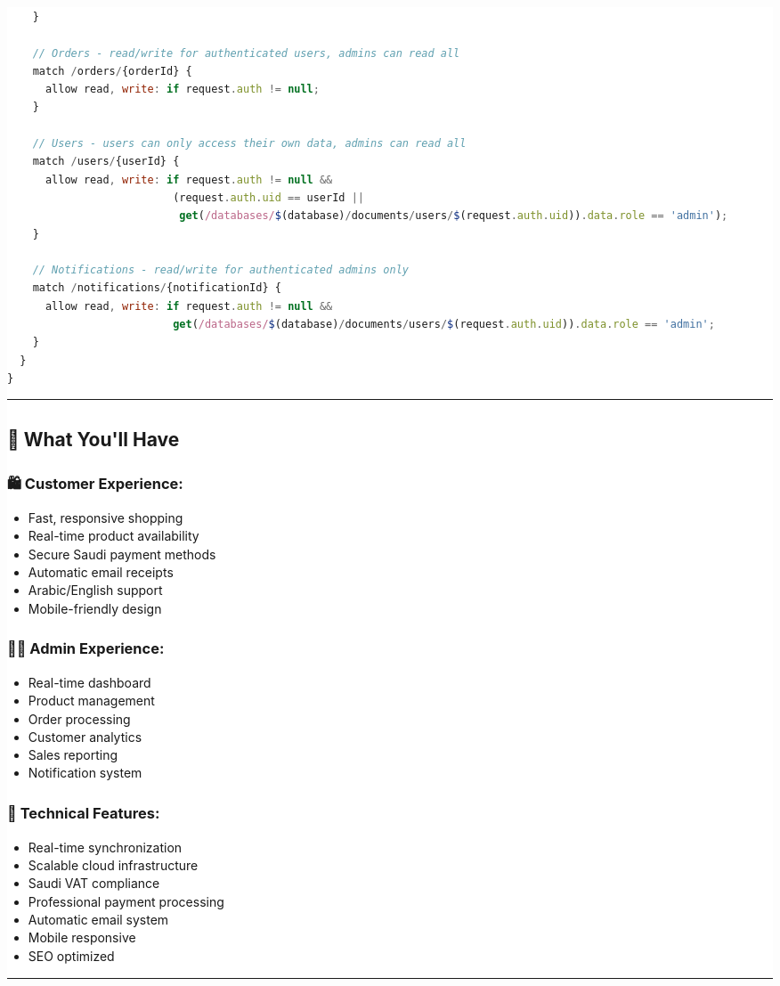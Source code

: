 ```javascript
    }
    
    // Orders - read/write for authenticated users, admins can read all
    match /orders/{orderId} {
      allow read, write: if request.auth != null;
    }
    
    // Users - users can only access their own data, admins can read all
    match /users/{userId} {
      allow read, write: if request.auth != null && 
                          (request.auth.uid == userId || 
                           get(/databases/$(database)/documents/users/$(request.auth.uid)).data.role == 'admin');
    }
    
    // Notifications - read/write for authenticated admins only
    match /notifications/{notificationId} {
      allow read, write: if request.auth != null && 
                          get(/databases/$(database)/documents/users/$(request.auth.uid)).data.role == 'admin';
    }
  }
}
```

---

## 🎯 What You'll Have

### 🛍️ **Customer Experience:**
- Fast, responsive shopping
- Real-time product availability
- Secure Saudi payment methods
- Automatic email receipts
- Arabic/English support
- Mobile-friendly design

### 👨‍💼 **Admin Experience:**
- Real-time dashboard
- Product management
- Order processing
- Customer analytics
- Sales reporting
- Notification system

### 🔧 **Technical Features:**
- Real-time synchronization
- Scalable cloud infrastructure
- Saudi VAT compliance
- Professional payment processing
- Automatic email system
- Mobile responsive
- SEO optimized

---